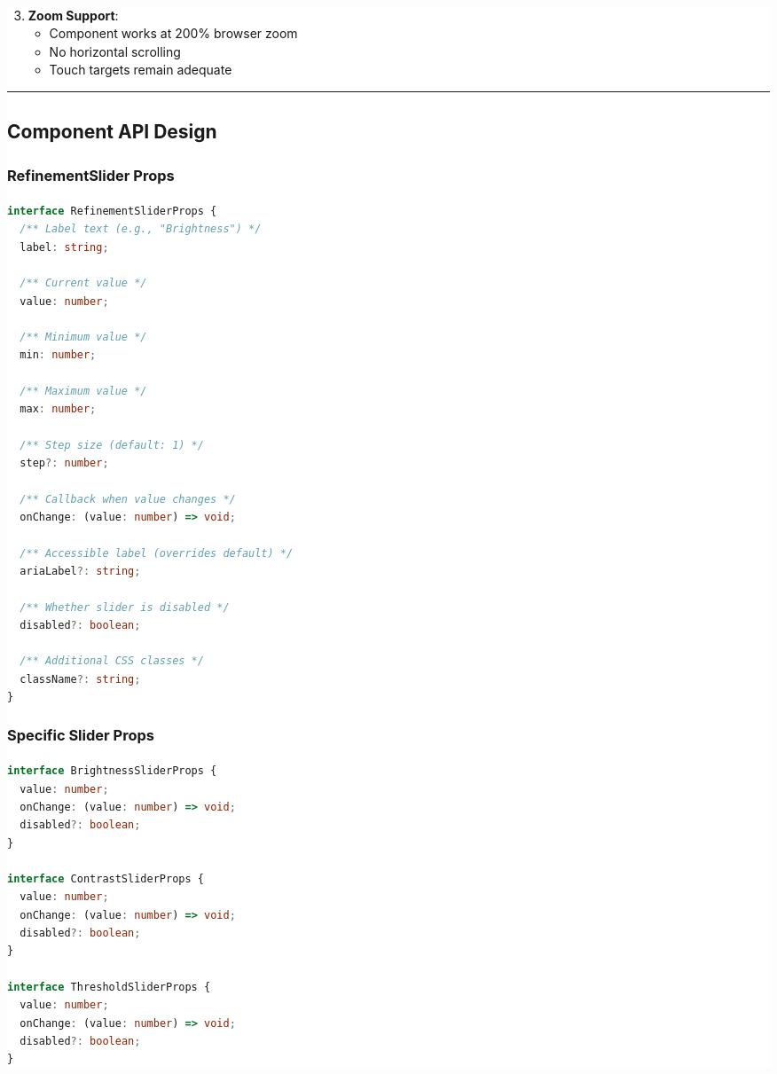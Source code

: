 3. **Zoom Support**:
   - Component works at 200% browser zoom
   - No horizontal scrolling
   - Touch targets remain adequate

---

## Component API Design

### RefinementSlider Props
```typescript
interface RefinementSliderProps {
  /** Label text (e.g., "Brightness") */
  label: string;

  /** Current value */
  value: number;

  /** Minimum value */
  min: number;

  /** Maximum value */
  max: number;

  /** Step size (default: 1) */
  step?: number;

  /** Callback when value changes */
  onChange: (value: number) => void;

  /** Accessible label (overrides default) */
  ariaLabel?: string;

  /** Whether slider is disabled */
  disabled?: boolean;

  /** Additional CSS classes */
  className?: string;
}
```

### Specific Slider Props
```typescript
interface BrightnessSliderProps {
  value: number;
  onChange: (value: number) => void;
  disabled?: boolean;
}

interface ContrastSliderProps {
  value: number;
  onChange: (value: number) => void;
  disabled?: boolean;
}

interface ThresholdSliderProps {
  value: number;
  onChange: (value: number) => void;
  disabled?: boolean;
}
```
